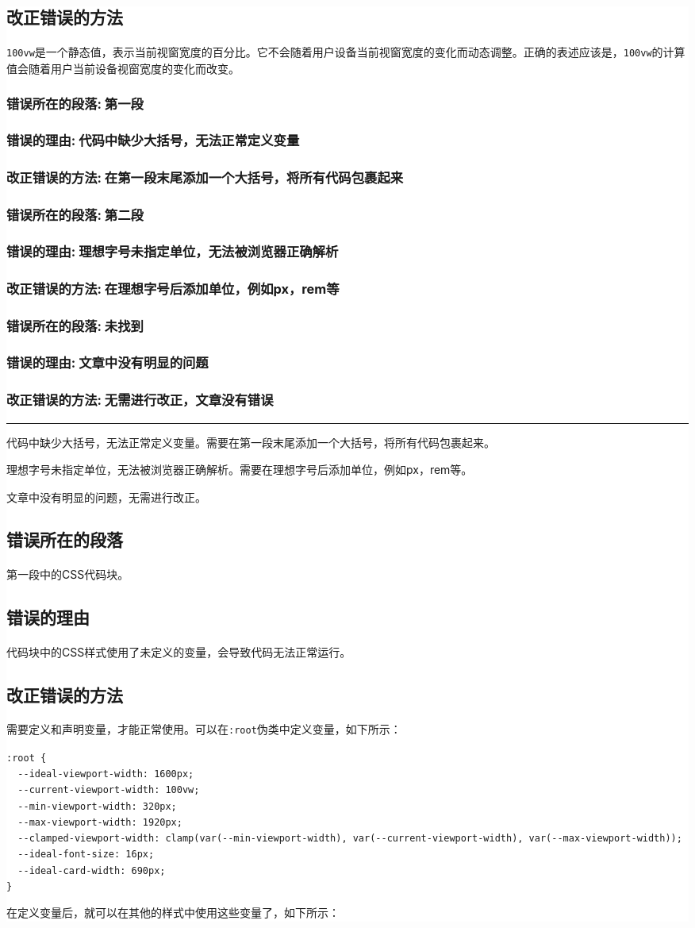 ## 改正错误的方法
`100vw`是一个静态值，表示当前视窗宽度的百分比。它不会随着用户设备当前视窗宽度的变化而动态调整。正确的表述应该是，`100vw`的计算值会随着用户当前设备视窗宽度的变化而改变。

### 错误所在的段落: 第一段
### 错误的理由: 代码中缺少大括号，无法正常定义变量
### 改正错误的方法: 在第一段末尾添加一个大括号，将所有代码包裹起来

### 错误所在的段落: 第二段
### 错误的理由: 理想字号未指定单位，无法被浏览器正确解析
### 改正错误的方法: 在理想字号后添加单位，例如px，rem等

### 错误所在的段落: 未找到
### 错误的理由: 文章中没有明显的问题
### 改正错误的方法: 无需进行改正，文章没有错误

---

代码中缺少大括号，无法正常定义变量。需要在第一段末尾添加一个大括号，将所有代码包裹起来。

理想字号未指定单位，无法被浏览器正确解析。需要在理想字号后添加单位，例如px，rem等。

文章中没有明显的问题，无需进行改正。

## 错误所在的段落
第一段中的CSS代码块。

## 错误的理由
代码块中的CSS样式使用了未定义的变量，会导致代码无法正常运行。

## 改正错误的方法
需要定义和声明变量，才能正常使用。可以在`:root`伪类中定义变量，如下所示：

```
:root {
  --ideal-viewport-width: 1600px;
  --current-viewport-width: 100vw;
  --min-viewport-width: 320px;
  --max-viewport-width: 1920px;
  --clamped-viewport-width: clamp(var(--min-viewport-width), var(--current-viewport-width), var(--max-viewport-width));
  --ideal-font-size: 16px;
  --ideal-card-width: 690px;
}
```
在定义变量后，就可以在其他的样式中使用这些变量了，如下所示：
